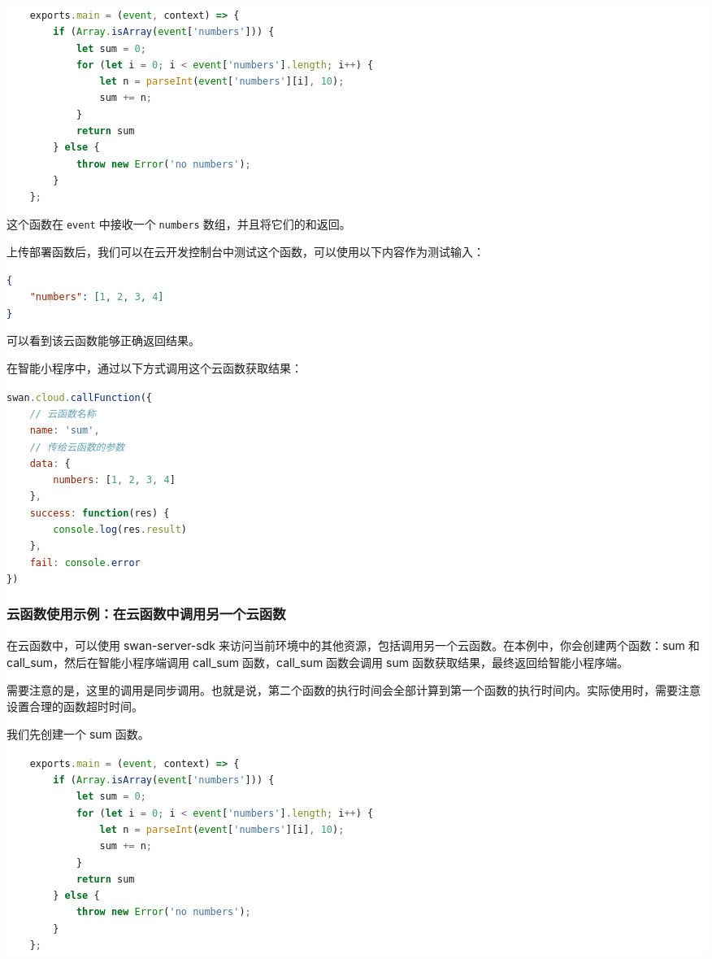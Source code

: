 ```js
	exports.main = (event, context) => {
	    if (Array.isArray(event['numbers'])) {
	        let sum = 0;
	        for (let i = 0; i < event['numbers'].length; i++) {
	            let n = parseInt(event['numbers'][i], 10);
	            sum += n;
	        }
	        return sum
	    } else {
	        throw new Error('no numbers');
	    }
	};
```

这个函数在 `event` 中接收一个 `numbers` 数组，并且将它们的和返回。

上传部署函数后，我们可以在云开发控制台中测试这个函数，可以使用以下内容作为测试输入：

```json
{
    "numbers": [1, 2, 3, 4]
}
```

可以看到该云函数能够正确返回结果。

在智能小程序中，通过以下方式调用这个云函数获取结果：

```js
swan.cloud.callFunction({
    // 云函数名称
    name: 'sum',
    // 传给云函数的参数
    data: {
        numbers: [1, 2, 3, 4]
    },
    success: function(res) {
        console.log(res.result)
    },
    fail: console.error
})
```

### 云函数使用示例：在云函数中调用另一个云函数

在云函数中，可以使用 swan-server-sdk 来访问当前环境中的其他资源，包括调用另一个云函数。在本例中，你会创建两个函数：sum 和 call_sum，然后在智能小程序端调用 call_sum 函数，call_sum 函数会调用 sum 函数获取结果，最终返回给智能小程序端。

需要注意的是，这里的调用是同步调用。也就是说，第二个函数的执行时间会全部计算到第一个函数的执行时间内。实际使用时，需要注意设置合理的函数超时时间。

我们先创建一个 sum 函数。

```js
	exports.main = (event, context) => {
	    if (Array.isArray(event['numbers'])) {
	        let sum = 0;
	        for (let i = 0; i < event['numbers'].length; i++) {
	            let n = parseInt(event['numbers'][i], 10);
	            sum += n;
	        }
	        return sum
	    } else {
	        throw new Error('no numbers');
	    }
	};
```
